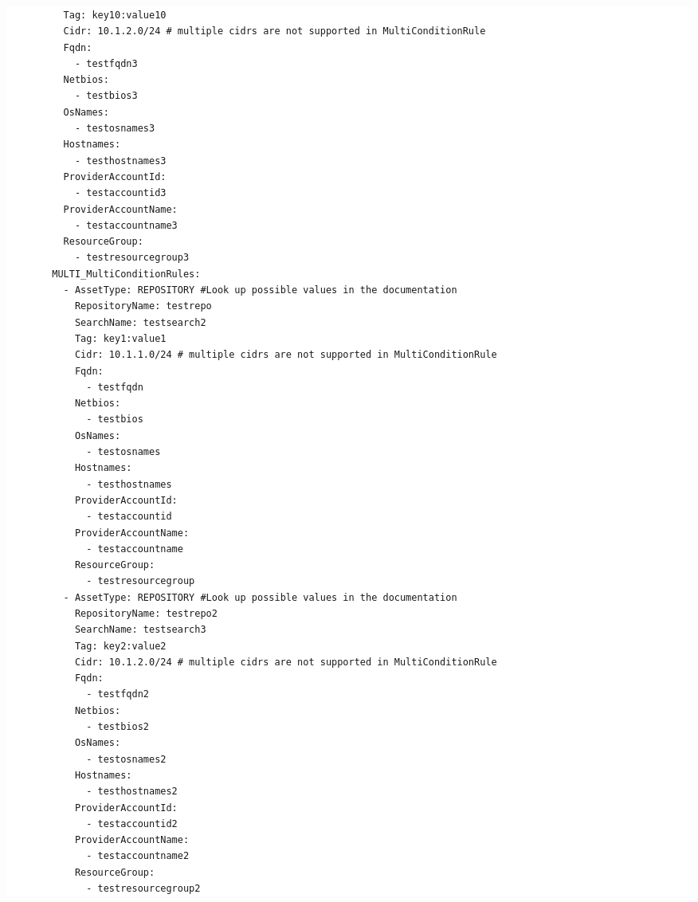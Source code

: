 ~~~
          Tag: key10:value10
          Cidr: 10.1.2.0/24 # multiple cidrs are not supported in MultiConditionRule
          Fqdn: 
            - testfqdn3
          Netbios: 
            - testbios3
          OsNames: 
            - testosnames3
          Hostnames: 
            - testhostnames3
          ProviderAccountId: 
            - testaccountid3
          ProviderAccountName: 
            - testaccountname3
          ResourceGroup: 
            - testresourcegroup3
        MULTI_MultiConditionRules:
          - AssetType: REPOSITORY #Look up possible values in the documentation
            RepositoryName: testrepo
            SearchName: testsearch2
            Tag: key1:value1
            Cidr: 10.1.1.0/24 # multiple cidrs are not supported in MultiConditionRule
            Fqdn: 
              - testfqdn
            Netbios: 
              - testbios
            OsNames: 
              - testosnames
            Hostnames: 
              - testhostnames
            ProviderAccountId: 
              - testaccountid
            ProviderAccountName: 
              - testaccountname
            ResourceGroup: 
              - testresourcegroup
          - AssetType: REPOSITORY #Look up possible values in the documentation
            RepositoryName: testrepo2
            SearchName: testsearch3
            Tag: key2:value2
            Cidr: 10.1.2.0/24 # multiple cidrs are not supported in MultiConditionRule
            Fqdn: 
              - testfqdn2
            Netbios: 
              - testbios2
            OsNames: 
              - testosnames2
            Hostnames: 
              - testhostnames2
            ProviderAccountId: 
              - testaccountid2
            ProviderAccountName: 
              - testaccountname2
            ResourceGroup: 
              - testresourcegroup2

~~~
